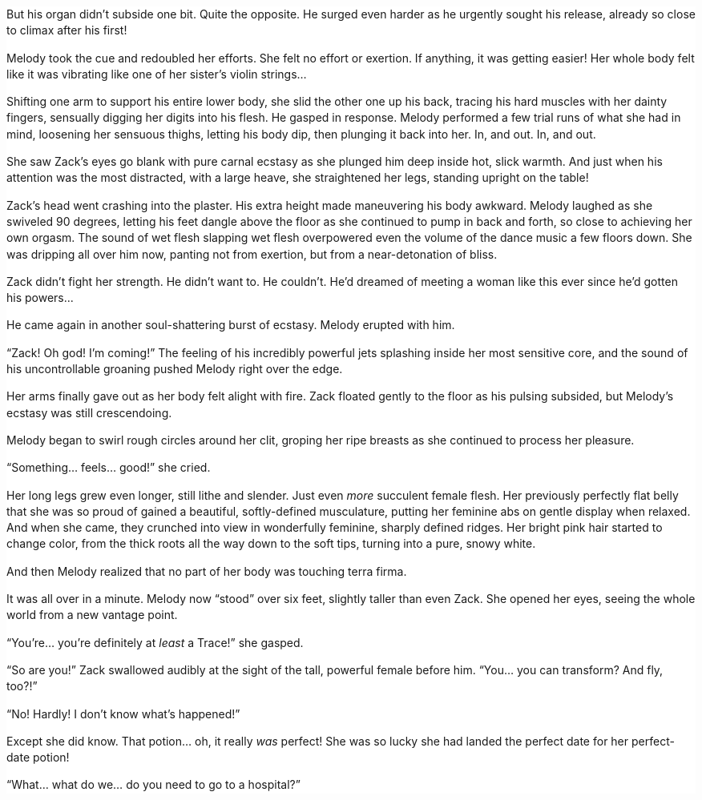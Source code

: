 But his organ didn’t subside one bit. Quite the opposite. He surged even harder as he urgently sought his release, already so close to climax after his first!

Melody took the cue and redoubled her efforts. She felt no effort or exertion. If anything, it was getting easier! Her whole body felt like it was vibrating like one of her sister’s violin strings…

Shifting one arm to support his entire lower body, she slid the other one up his back, tracing his hard muscles with her dainty fingers, sensually digging her digits into his flesh. He gasped in response. Melody performed a few trial runs of what she had in mind, loosening her sensuous thighs, letting his body dip, then plunging it back into her. In, and out. In, and out.

She saw Zack’s eyes go blank with pure carnal ecstasy as she plunged him deep inside hot, slick warmth. And just when his attention was the most distracted, with a large heave, she straightened her legs, standing upright on the table!

Zack’s head went crashing into the plaster. His extra height made maneuvering his body awkward. Melody laughed as she swiveled 90 degrees, letting his feet dangle above the floor as she continued to pump in back and forth, so close to achieving her own orgasm. The sound of wet flesh slapping wet flesh overpowered even the volume of the dance music a few floors down. She was dripping all over him now, panting not from exertion, but from a near-detonation of bliss.

Zack didn’t fight her strength. He didn’t want to. He couldn’t. He’d dreamed of meeting a woman like this ever since he’d gotten his powers...

He came again in another soul-shattering burst of ecstasy. Melody erupted with him.

“Zack! Oh god! I’m coming!” The feeling of his incredibly powerful jets splashing inside her most sensitive core, and the sound of his uncontrollable groaning pushed Melody right over the edge.

Her arms finally gave out as her body felt alight with fire. Zack floated gently to the floor as his pulsing subsided, but Melody’s ecstasy was still crescendoing.

Melody began to swirl rough circles around her clit, groping her ripe breasts as she continued to process her pleasure.

“Something… feels… good!” she cried.

Her long legs grew even longer, still lithe and slender. Just even _more_ succulent female flesh. Her previously perfectly flat belly that she was so proud of gained a beautiful, softly-defined musculature, putting her feminine abs on gentle display when relaxed. And when she came, they crunched into view in wonderfully feminine, sharply defined ridges. Her bright pink hair started to change color, from the thick roots all the way down to the soft tips, turning into a pure, snowy white.

And then Melody realized that no part of her body was touching terra firma.

It was all over in a minute. Melody now “stood” over six feet, slightly taller than even Zack. She opened her eyes, seeing the whole world from a new vantage point.

“You’re… you’re definitely at _least_ a Trace!” she gasped.

“So are you!” Zack swallowed audibly at the sight of the tall, powerful female before him. “You… you can transform? And fly, too?!”

“No! Hardly! I don’t know what’s happened!”

Except she did know. That potion… oh, it really _was_ perfect! She was so lucky she had landed the perfect date for her perfect-date potion!

“What… what do we… do you need to go to a hospital?”
